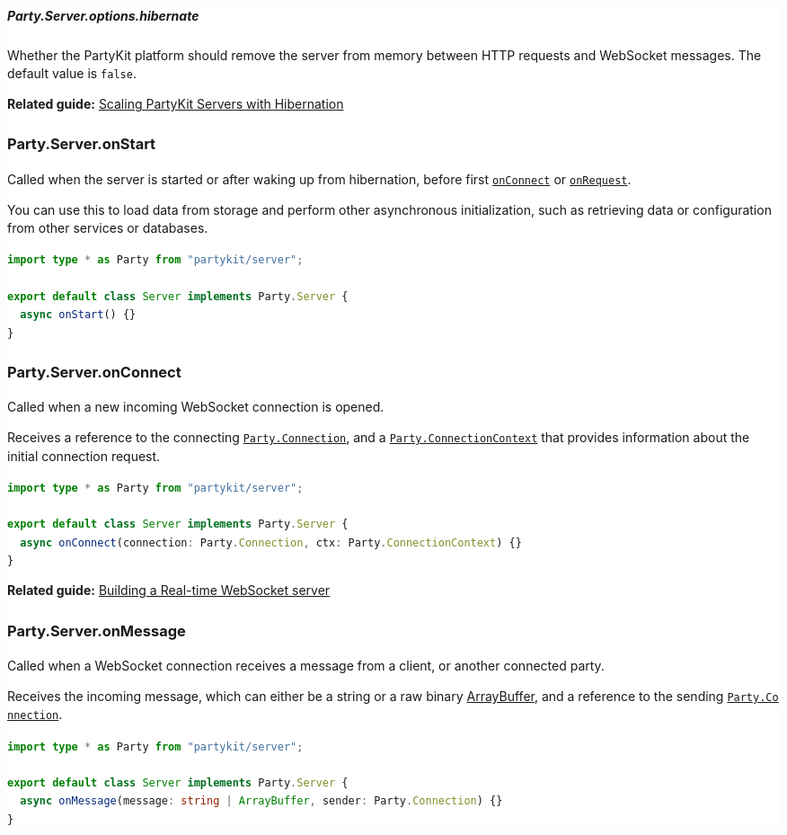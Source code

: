 ##### Party.Server.options.hibernate

Whether the PartyKit platform should remove the server from memory between HTTP requests and WebSocket messages. The default value is `false`.

**Related guide:** [Scaling PartyKit Servers with Hibernation](/guides/scaling-partykit-servers-with-hibernation)

### Party.Server.onStart

Called when the server is started or after waking up from hibernation, before first [`onConnect`](#partyserveronconnect) or [`onRequest`](#partyserveronrequest).

You can use this to load data from storage and perform other asynchronous initialization, such as retrieving data or configuration from other services or databases.

```ts
import type * as Party from "partykit/server";

export default class Server implements Party.Server {
  async onStart() {}
}
```

### Party.Server.onConnect

Called when a new incoming WebSocket connection is opened.

Receives a reference to the connecting [`Party.Connection`](#partyconnection), and a [`Party.ConnectionContext`](#partyconnectioncontext) that provides information about the initial connection request.

```ts
import type * as Party from "partykit/server";

export default class Server implements Party.Server {
  async onConnect(connection: Party.Connection, ctx: Party.ConnectionContext) {}
}
```

**Related guide:** [Building a Real-time WebSocket server](/guides/)

### Party.Server.onMessage

Called when a WebSocket connection receives a message from a client, or another connected party.

Receives the incoming message, which can either be a string or a raw binary [ArrayBuffer](https://developer.mozilla.org/en-US/docs/Web/JavaScript/Reference/Global_Objects/ArrayBuffer), and a reference to the sending [`Party.Connection`](#partyconnection).

```ts
import type * as Party from "partykit/server";

export default class Server implements Party.Server {
  async onMessage(message: string | ArrayBuffer, sender: Party.Connection) {}
}
```
